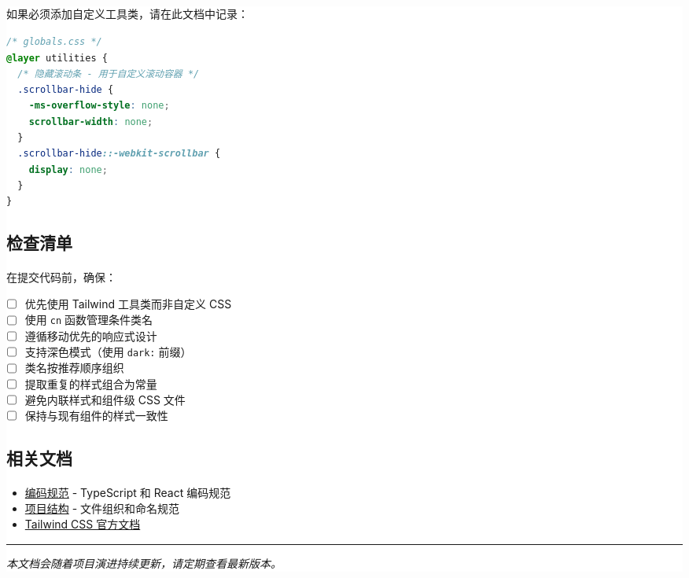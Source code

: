 如果必须添加自定义工具类，请在此文档中记录：

```css
/* globals.css */
@layer utilities {
  /* 隐藏滚动条 - 用于自定义滚动容器 */
  .scrollbar-hide {
    -ms-overflow-style: none;
    scrollbar-width: none;
  }
  .scrollbar-hide::-webkit-scrollbar {
    display: none;
  }
}
```

## 检查清单

在提交代码前，确保：

- [ ] 优先使用 Tailwind 工具类而非自定义 CSS
- [ ] 使用 `cn` 函数管理条件类名
- [ ] 遵循移动优先的响应式设计
- [ ] 支持深色模式（使用 `dark:` 前缀）
- [ ] 类名按推荐顺序组织
- [ ] 提取重复的样式组合为常量
- [ ] 避免内联样式和组件级 CSS 文件
- [ ] 保持与现有组件的样式一致性

## 相关文档

- [编码规范](./coding-standards.md) - TypeScript 和 React 编码规范
- [项目结构](./project-structure.md) - 文件组织和命名规范
- [Tailwind CSS 官方文档](https://tailwindcss.com/docs)

---

_本文档会随着项目演进持续更新，请定期查看最新版本。_
